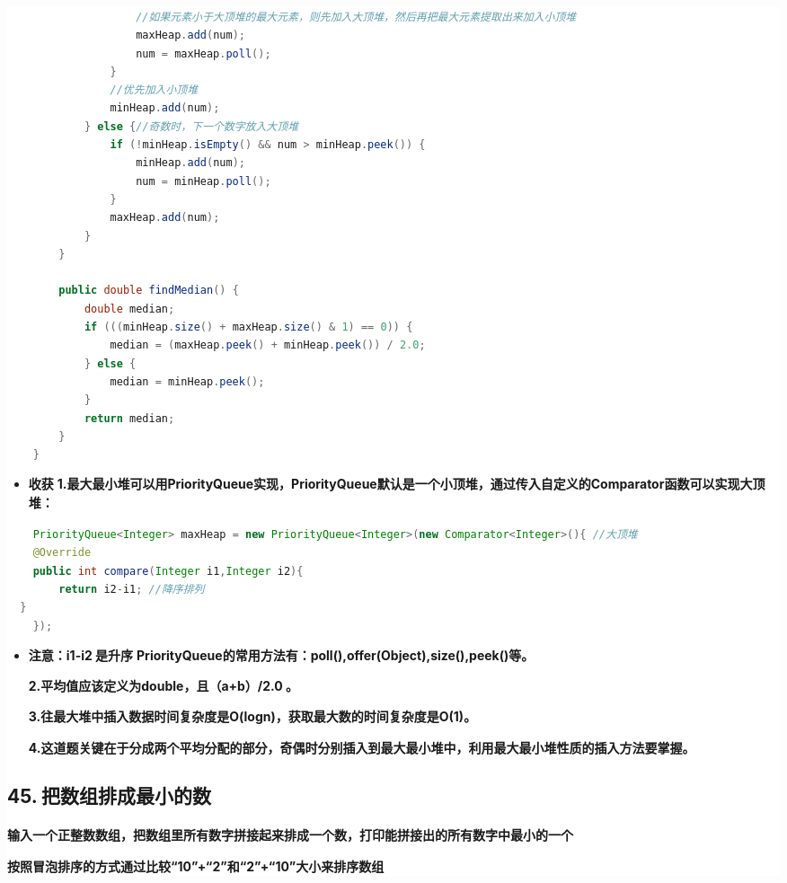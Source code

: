 ```java     
                    //如果元素小于大顶堆的最大元素，则先加入大顶堆，然后再把最大元素提取出来加入小顶堆
                    maxHeap.add(num);
                    num = maxHeap.poll();
                }
                //优先加入小顶堆
                minHeap.add(num);
            } else {//奇数时，下一个数字放入大顶堆
                if (!minHeap.isEmpty() && num > minHeap.peek()) {
                    minHeap.add(num);
                    num = minHeap.poll();
                }
                maxHeap.add(num);
            }
        }
        
        public double findMedian() {
            double median;
            if (((minHeap.size() + maxHeap.size() & 1) == 0)) {
                median = (maxHeap.peek() + minHeap.peek()) / 2.0;
            } else {
                median = minHeap.peek();
            }
            return median;
        }
    }
```
- **收获**
	**1.最大最小堆可以用PriorityQueue实现，PriorityQueue默认是一个小顶堆，通过传入自定义的Comparator函数可以实现大顶堆：**

```java 
    PriorityQueue<Integer> maxHeap = new PriorityQueue<Integer>(new Comparator<Integer>(){ //大顶堆
    @Override
    public int compare(Integer i1,Integer i2){
        return i2-i1; //降序排列
  }
	});
```

- **注意：i1-i2 是升序**
	**PriorityQueue的常用方法有：poll(),offer(Object),size(),peek()等。**

	**2.平均值应该定义为double，且（a+b）/2.0 。**

	**3.往最大堆中插入数据时间复杂度是O(logn)，获取最大数的时间复杂度是O(1)。**

	**4.这道题关键在于分成两个平均分配的部分，奇偶时分别插入到最大最小堆中，利用最大最小堆性质的插入方法要掌握。**



## 45. 把数组排成最小的数
**输入一个正整数数组，把数组里所有数字拼接起来排成一个数，打印能拼接出的所有数字中最小的一个**

**按照冒泡排序的方式通过比较“10”+“2”和“2”+“10”大小来排序数组**

